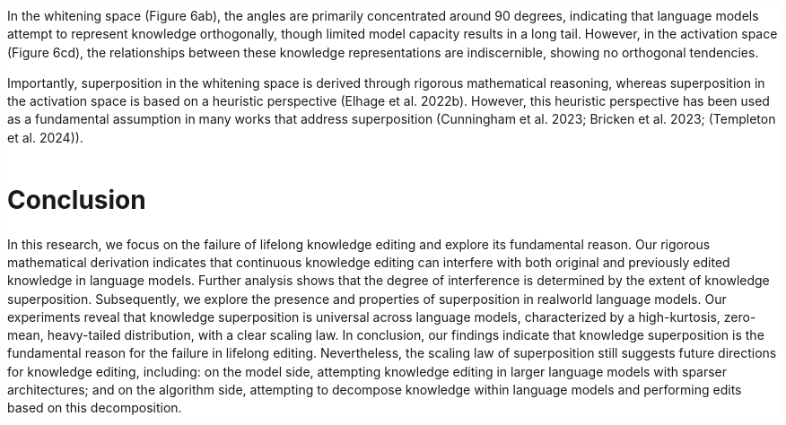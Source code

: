 In the whitening space (Figure 6ab), the angles are primarily concentrated around 90 degrees, indicating that language models attempt to represent knowledge orthogonally, though limited model capacity results in a long tail. However, in the activation space (Figure 6cd), the relationships between these knowledge representations are indiscernible, showing no orthogonal tendencies.

Importantly, superposition in the whitening space is derived through rigorous mathematical reasoning, whereas superposition in the activation space is based on a heuristic perspective (Elhage et al. 2022b). However, this heuristic perspective has been used as a fundamental assumption in many works that address superposition (Cunningham et al. 2023; Bricken et al. 2023; (Templeton et al. 2024)).

# Conclusion

In this research, we focus on the failure of lifelong knowledge editing and explore its fundamental reason. Our rigorous mathematical derivation indicates that continuous knowledge editing can interfere with both original and previously edited knowledge in language models. Further analysis shows that the degree of interference is determined by the extent of knowledge superposition. Subsequently, we explore the presence and properties of superposition in realworld language models. Our experiments reveal that knowledge superposition is universal across language models, characterized by a high-kurtosis, zero-mean, heavy-tailed distribution, with a clear scaling law. In conclusion, our findings indicate that knowledge superposition is the fundamental reason for the failure in lifelong editing. Nevertheless, the scaling law of superposition still suggests future directions for knowledge editing, including: on the model side, attempting knowledge editing in larger language models with sparser architectures; and on the algorithm side, attempting to decompose knowledge within language models and performing edits based on this decomposition.